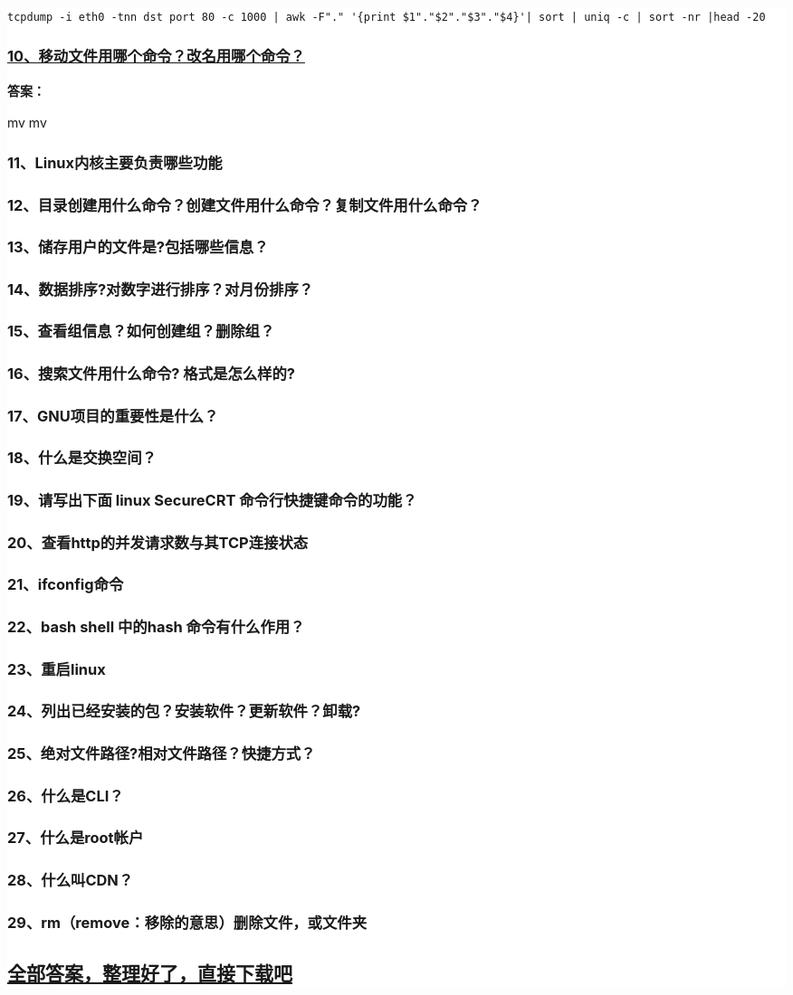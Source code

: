 
```
tcpdump -i eth0 -tnn dst port 80 -c 1000 | awk -F"." '{print $1"."$2"."$3"."$4}'| sort | uniq -c | sort -nr |head -20
```


### [10、移动文件用哪个命令？改名用哪个命令？](https://github.com/liantengda/JavaEngineerBooks/blob/master/docs/Linux/Linux最新面试题，2021年面试题及答案汇总.md#10移动文件用哪个命令改名用哪个命令)  


**答案：**

mv mv


### 11、Linux内核主要负责哪些功能
### 12、目录创建用什么命令？创建文件用什么命令？复制文件用什么命令？
### 13、储存用户的文件是?包括哪些信息？
### 14、数据排序?对数字进行排序？对月份排序？
### 15、查看组信息？如何创建组？删除组？
### 16、搜索文件用什么命令? 格式是怎么样的?
### 17、GNU项目的重要性是什么？
### 18、什么是交换空间？
### 19、请写出下面 linux SecureCRT 命令行快捷键命令的功能？
### 20、查看http的并发请求数与其TCP连接状态
### 21、ifconfig命令
### 22、bash shell 中的hash 命令有什么作用？
### 23、重启linux
### 24、列出已经安装的包？安装软件？更新软件？卸载?
### 25、绝对文件路径?相对文件路径？快捷方式？
### 26、什么是CLI？
### 27、什么是root帐户
### 28、什么叫CDN？
### 29、rm（remove：移除的意思）删除文件，或文件夹




## [全部答案，整理好了，直接下载吧](https://github.com/liantengda/JavaEngineerBooks/blob/master/docs/daan.md)
